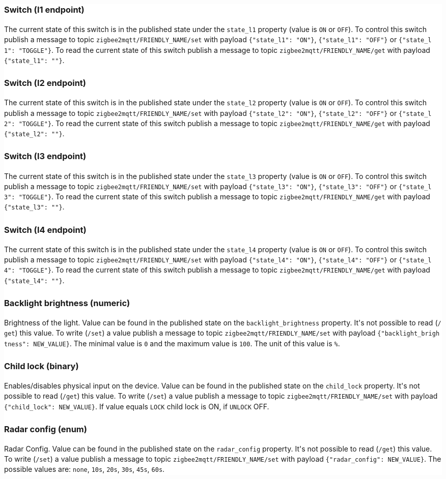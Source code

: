 ### Switch (l1 endpoint)
The current state of this switch is in the published state under the `state_l1` property (value is `ON` or `OFF`).
To control this switch publish a message to topic `zigbee2mqtt/FRIENDLY_NAME/set` with payload `{"state_l1": "ON"}`, `{"state_l1": "OFF"}` or `{"state_l1": "TOGGLE"}`.
To read the current state of this switch publish a message to topic `zigbee2mqtt/FRIENDLY_NAME/get` with payload `{"state_l1": ""}`.

### Switch (l2 endpoint)
The current state of this switch is in the published state under the `state_l2` property (value is `ON` or `OFF`).
To control this switch publish a message to topic `zigbee2mqtt/FRIENDLY_NAME/set` with payload `{"state_l2": "ON"}`, `{"state_l2": "OFF"}` or `{"state_l2": "TOGGLE"}`.
To read the current state of this switch publish a message to topic `zigbee2mqtt/FRIENDLY_NAME/get` with payload `{"state_l2": ""}`.

### Switch (l3 endpoint)
The current state of this switch is in the published state under the `state_l3` property (value is `ON` or `OFF`).
To control this switch publish a message to topic `zigbee2mqtt/FRIENDLY_NAME/set` with payload `{"state_l3": "ON"}`, `{"state_l3": "OFF"}` or `{"state_l3": "TOGGLE"}`.
To read the current state of this switch publish a message to topic `zigbee2mqtt/FRIENDLY_NAME/get` with payload `{"state_l3": ""}`.

### Switch (l4 endpoint)
The current state of this switch is in the published state under the `state_l4` property (value is `ON` or `OFF`).
To control this switch publish a message to topic `zigbee2mqtt/FRIENDLY_NAME/set` with payload `{"state_l4": "ON"}`, `{"state_l4": "OFF"}` or `{"state_l4": "TOGGLE"}`.
To read the current state of this switch publish a message to topic `zigbee2mqtt/FRIENDLY_NAME/get` with payload `{"state_l4": ""}`.

### Backlight brightness (numeric)
Brightness of the light.
Value can be found in the published state on the `backlight_brightness` property.
It's not possible to read (`/get`) this value.
To write (`/set`) a value publish a message to topic `zigbee2mqtt/FRIENDLY_NAME/set` with payload `{"backlight_brightness": NEW_VALUE}`.
The minimal value is `0` and the maximum value is `100`.
The unit of this value is `%`.

### Child lock (binary)
Enables/disables physical input on the device.
Value can be found in the published state on the `child_lock` property.
It's not possible to read (`/get`) this value.
To write (`/set`) a value publish a message to topic `zigbee2mqtt/FRIENDLY_NAME/set` with payload `{"child_lock": NEW_VALUE}`.
If value equals `LOCK` child lock is ON, if `UNLOCK` OFF.

### Radar config (enum)
Radar Config.
Value can be found in the published state on the `radar_config` property.
It's not possible to read (`/get`) this value.
To write (`/set`) a value publish a message to topic `zigbee2mqtt/FRIENDLY_NAME/set` with payload `{"radar_config": NEW_VALUE}`.
The possible values are: `none`, `10s`, `20s`, `30s`, `45s`, `60s`.
